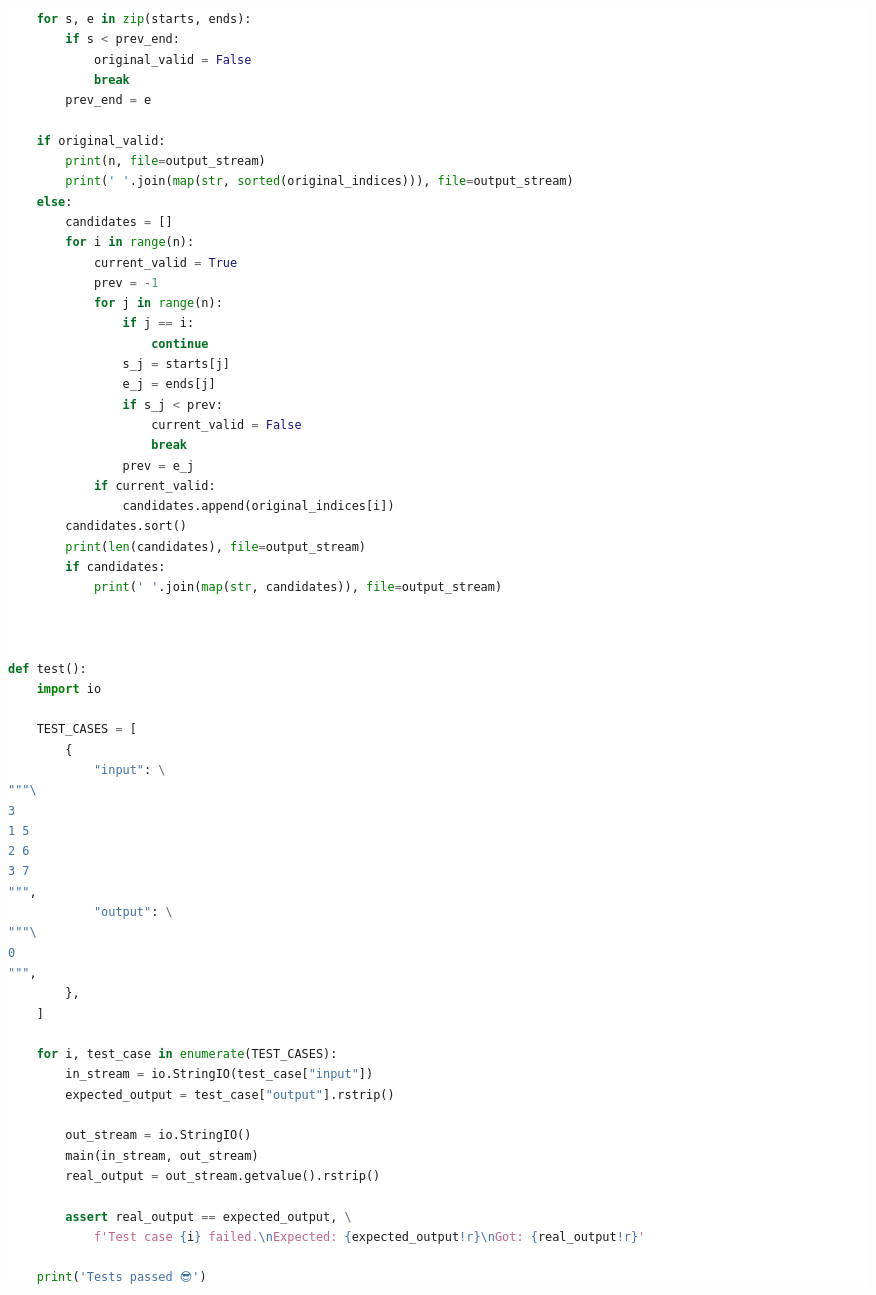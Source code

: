 ```python
    for s, e in zip(starts, ends):
        if s < prev_end:
            original_valid = False
            break
        prev_end = e

    if original_valid:
        print(n, file=output_stream)
        print(' '.join(map(str, sorted(original_indices))), file=output_stream)
    else:
        candidates = []
        for i in range(n):
            current_valid = True
            prev = -1
            for j in range(n):
                if j == i:
                    continue
                s_j = starts[j]
                e_j = ends[j]
                if s_j < prev:
                    current_valid = False
                    break
                prev = e_j
            if current_valid:
                candidates.append(original_indices[i])
        candidates.sort()
        print(len(candidates), file=output_stream)
        if candidates:
            print(' '.join(map(str, candidates)), file=output_stream)



def test():
    import io

    TEST_CASES = [
        {
            "input": \
"""\
3
1 5
2 6
3 7
""",
            "output": \
"""\
0
""",
        }, 
    ]

    for i, test_case in enumerate(TEST_CASES):
        in_stream = io.StringIO(test_case["input"])
        expected_output = test_case["output"].rstrip()

        out_stream = io.StringIO()
        main(in_stream, out_stream)
        real_output = out_stream.getvalue().rstrip()

        assert real_output == expected_output, \
            f'Test case {i} failed.\nExpected: {expected_output!r}\nGot: {real_output!r}'

    print('Tests passed 😎')
```